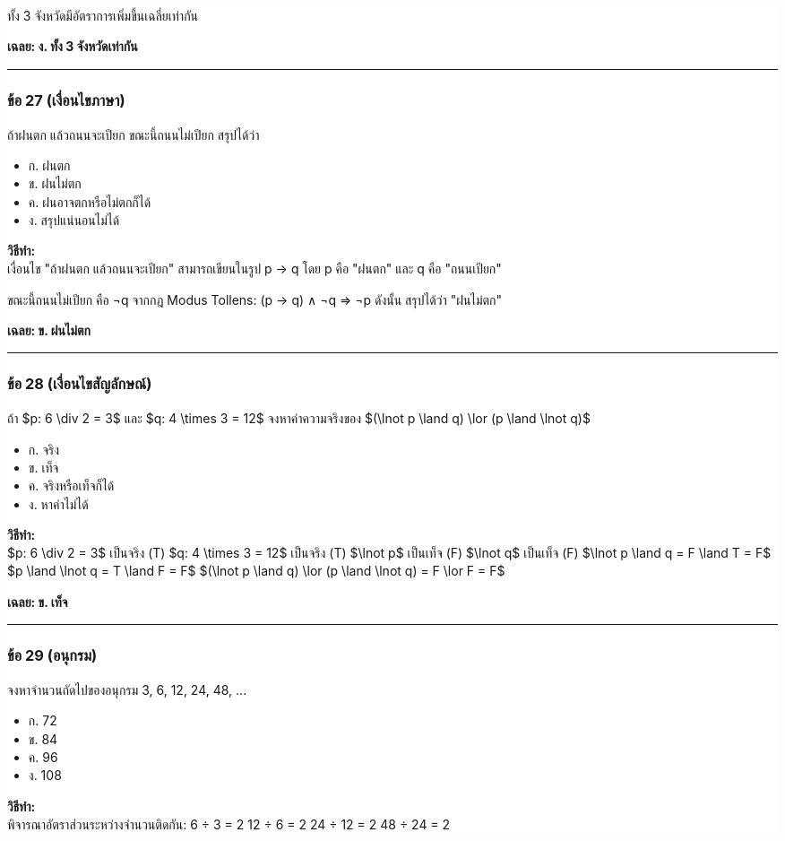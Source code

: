 ทั้ง 3 จังหวัดมีอัตราการเพิ่มขึ้นเฉลี่ยเท่ากัน

**เฉลย: ง. ทั้ง 3 จังหวัดเท่ากัน**

---

### ข้อ 27 (เงื่อนไขภาษา)
ถ้าฝนตก แล้วถนนจะเปียก ขณะนี้ถนนไม่เปียก สรุปได้ว่า
- ก. ฝนตก
- ข. ฝนไม่ตก
- ค. ฝนอาจตกหรือไม่ตกก็ได้
- ง. สรุปแน่นอนไม่ได้

**วิธีทำ:**  
เงื่อนไข "ถ้าฝนตก แล้วถนนจะเปียก" สามารถเขียนในรูป p → q
โดย p คือ "ฝนตก" และ q คือ "ถนนเปียก"

ขณะนี้ถนนไม่เปียก คือ ¬q
จากกฎ Modus Tollens: (p → q) ∧ ¬q ⇒ ¬p
ดังนั้น สรุปได้ว่า "ฝนไม่ตก"

**เฉลย: ข. ฝนไม่ตก**

---

### ข้อ 28 (เงื่อนไขสัญลักษณ์)
ถ้า \$p: 6 \div 2 = 3\$ และ \$q: 4 \times 3 = 12\$ จงหาค่าความจริงของ \$(\lnot p \land q) \lor (p \land \lnot q)\$
- ก. จริง
- ข. เท็จ
- ค. จริงหรือเท็จก็ได้
- ง. หาค่าไม่ได้

**วิธีทำ:**  
\$p: 6 \div 2 = 3\$ เป็นจริง (T)
\$q: 4 \times 3 = 12\$ เป็นจริง (T)
\$\lnot p\$ เป็นเท็จ (F)
\$\lnot q\$ เป็นเท็จ (F)
\$\lnot p \land q = F \land T = F\$
\$p \land \lnot q = T \land F = F\$
\$(\lnot p \land q) \lor (p \land \lnot q) = F \lor F = F\$

**เฉลย: ข. เท็จ**

---

### ข้อ 29 (อนุกรม)
จงหาจำนวนถัดไปของอนุกรม 3, 6, 12, 24, 48, ...
- ก. 72
- ข. 84
- ค. 96
- ง. 108

**วิธีทำ:**  
พิจารณาอัตราส่วนระหว่างจำนวนติดกัน:
6 ÷ 3 = 2
12 ÷ 6 = 2
24 ÷ 12 = 2
48 ÷ 24 = 2
